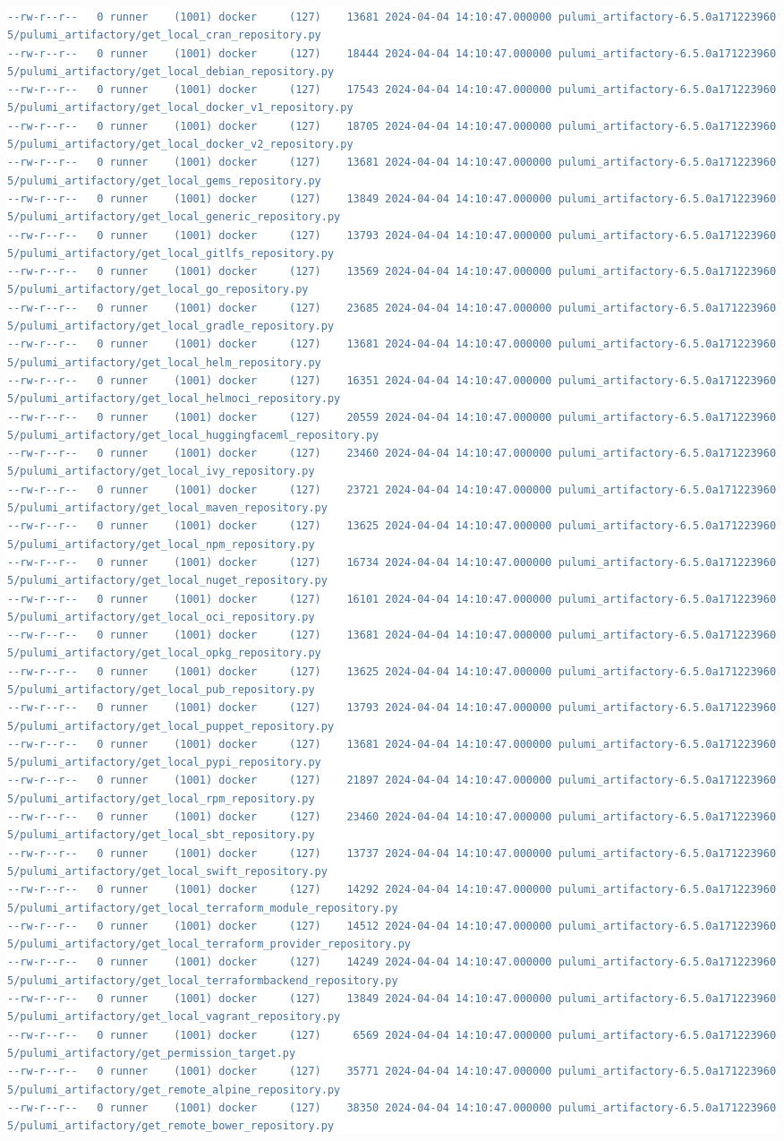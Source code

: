 ```diff
--rw-r--r--   0 runner    (1001) docker     (127)    13681 2024-04-04 14:10:47.000000 pulumi_artifactory-6.5.0a1712239605/pulumi_artifactory/get_local_cran_repository.py
--rw-r--r--   0 runner    (1001) docker     (127)    18444 2024-04-04 14:10:47.000000 pulumi_artifactory-6.5.0a1712239605/pulumi_artifactory/get_local_debian_repository.py
--rw-r--r--   0 runner    (1001) docker     (127)    17543 2024-04-04 14:10:47.000000 pulumi_artifactory-6.5.0a1712239605/pulumi_artifactory/get_local_docker_v1_repository.py
--rw-r--r--   0 runner    (1001) docker     (127)    18705 2024-04-04 14:10:47.000000 pulumi_artifactory-6.5.0a1712239605/pulumi_artifactory/get_local_docker_v2_repository.py
--rw-r--r--   0 runner    (1001) docker     (127)    13681 2024-04-04 14:10:47.000000 pulumi_artifactory-6.5.0a1712239605/pulumi_artifactory/get_local_gems_repository.py
--rw-r--r--   0 runner    (1001) docker     (127)    13849 2024-04-04 14:10:47.000000 pulumi_artifactory-6.5.0a1712239605/pulumi_artifactory/get_local_generic_repository.py
--rw-r--r--   0 runner    (1001) docker     (127)    13793 2024-04-04 14:10:47.000000 pulumi_artifactory-6.5.0a1712239605/pulumi_artifactory/get_local_gitlfs_repository.py
--rw-r--r--   0 runner    (1001) docker     (127)    13569 2024-04-04 14:10:47.000000 pulumi_artifactory-6.5.0a1712239605/pulumi_artifactory/get_local_go_repository.py
--rw-r--r--   0 runner    (1001) docker     (127)    23685 2024-04-04 14:10:47.000000 pulumi_artifactory-6.5.0a1712239605/pulumi_artifactory/get_local_gradle_repository.py
--rw-r--r--   0 runner    (1001) docker     (127)    13681 2024-04-04 14:10:47.000000 pulumi_artifactory-6.5.0a1712239605/pulumi_artifactory/get_local_helm_repository.py
--rw-r--r--   0 runner    (1001) docker     (127)    16351 2024-04-04 14:10:47.000000 pulumi_artifactory-6.5.0a1712239605/pulumi_artifactory/get_local_helmoci_repository.py
--rw-r--r--   0 runner    (1001) docker     (127)    20559 2024-04-04 14:10:47.000000 pulumi_artifactory-6.5.0a1712239605/pulumi_artifactory/get_local_huggingfaceml_repository.py
--rw-r--r--   0 runner    (1001) docker     (127)    23460 2024-04-04 14:10:47.000000 pulumi_artifactory-6.5.0a1712239605/pulumi_artifactory/get_local_ivy_repository.py
--rw-r--r--   0 runner    (1001) docker     (127)    23721 2024-04-04 14:10:47.000000 pulumi_artifactory-6.5.0a1712239605/pulumi_artifactory/get_local_maven_repository.py
--rw-r--r--   0 runner    (1001) docker     (127)    13625 2024-04-04 14:10:47.000000 pulumi_artifactory-6.5.0a1712239605/pulumi_artifactory/get_local_npm_repository.py
--rw-r--r--   0 runner    (1001) docker     (127)    16734 2024-04-04 14:10:47.000000 pulumi_artifactory-6.5.0a1712239605/pulumi_artifactory/get_local_nuget_repository.py
--rw-r--r--   0 runner    (1001) docker     (127)    16101 2024-04-04 14:10:47.000000 pulumi_artifactory-6.5.0a1712239605/pulumi_artifactory/get_local_oci_repository.py
--rw-r--r--   0 runner    (1001) docker     (127)    13681 2024-04-04 14:10:47.000000 pulumi_artifactory-6.5.0a1712239605/pulumi_artifactory/get_local_opkg_repository.py
--rw-r--r--   0 runner    (1001) docker     (127)    13625 2024-04-04 14:10:47.000000 pulumi_artifactory-6.5.0a1712239605/pulumi_artifactory/get_local_pub_repository.py
--rw-r--r--   0 runner    (1001) docker     (127)    13793 2024-04-04 14:10:47.000000 pulumi_artifactory-6.5.0a1712239605/pulumi_artifactory/get_local_puppet_repository.py
--rw-r--r--   0 runner    (1001) docker     (127)    13681 2024-04-04 14:10:47.000000 pulumi_artifactory-6.5.0a1712239605/pulumi_artifactory/get_local_pypi_repository.py
--rw-r--r--   0 runner    (1001) docker     (127)    21897 2024-04-04 14:10:47.000000 pulumi_artifactory-6.5.0a1712239605/pulumi_artifactory/get_local_rpm_repository.py
--rw-r--r--   0 runner    (1001) docker     (127)    23460 2024-04-04 14:10:47.000000 pulumi_artifactory-6.5.0a1712239605/pulumi_artifactory/get_local_sbt_repository.py
--rw-r--r--   0 runner    (1001) docker     (127)    13737 2024-04-04 14:10:47.000000 pulumi_artifactory-6.5.0a1712239605/pulumi_artifactory/get_local_swift_repository.py
--rw-r--r--   0 runner    (1001) docker     (127)    14292 2024-04-04 14:10:47.000000 pulumi_artifactory-6.5.0a1712239605/pulumi_artifactory/get_local_terraform_module_repository.py
--rw-r--r--   0 runner    (1001) docker     (127)    14512 2024-04-04 14:10:47.000000 pulumi_artifactory-6.5.0a1712239605/pulumi_artifactory/get_local_terraform_provider_repository.py
--rw-r--r--   0 runner    (1001) docker     (127)    14249 2024-04-04 14:10:47.000000 pulumi_artifactory-6.5.0a1712239605/pulumi_artifactory/get_local_terraformbackend_repository.py
--rw-r--r--   0 runner    (1001) docker     (127)    13849 2024-04-04 14:10:47.000000 pulumi_artifactory-6.5.0a1712239605/pulumi_artifactory/get_local_vagrant_repository.py
--rw-r--r--   0 runner    (1001) docker     (127)     6569 2024-04-04 14:10:47.000000 pulumi_artifactory-6.5.0a1712239605/pulumi_artifactory/get_permission_target.py
--rw-r--r--   0 runner    (1001) docker     (127)    35771 2024-04-04 14:10:47.000000 pulumi_artifactory-6.5.0a1712239605/pulumi_artifactory/get_remote_alpine_repository.py
--rw-r--r--   0 runner    (1001) docker     (127)    38350 2024-04-04 14:10:47.000000 pulumi_artifactory-6.5.0a1712239605/pulumi_artifactory/get_remote_bower_repository.py
```
